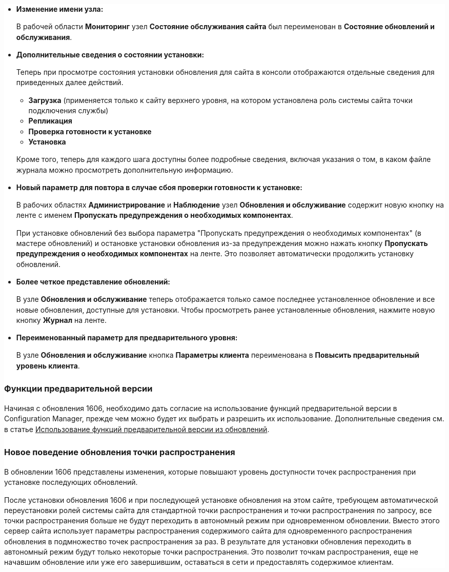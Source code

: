 - **Изменение имени узла:**

    В рабочей области **Мониторинг** узел **Состояние обслуживания сайта** был переименован в **Состояние обновлений и обслуживания**.
- **Дополнительные сведения о состоянии установки:**

    Теперь при просмотре состояния установки обновления для сайта в консоли отображаются отдельные сведения для приведенных далее действий.
    - **Загрузка** (применяется только к сайту верхнего уровня, на котором установлена роль системы сайта точки подключения службы)
    - **Репликация**
    - **Проверка готовности к установке**
    - **Установка**

  Кроме того, теперь для каждого шага доступны более подробные сведения, включая указания о том, в каком файле журнала можно просмотреть дополнительную информацию.  
-   **Новый параметр для повтора в случае сбоя проверки готовности к установке:**

    В рабочих областях **Администрирование** и **Наблюдение** узел **Обновления и обслуживание** содержит новую кнопку на ленте с именем **Пропускать предупреждения о необходимых компонентах**.

    При установке обновлений без выбора параметра "Пропускать предупреждения о необходимых компонентах" (в мастере обновлений) и остановке установки обновления из-за предупреждения можно нажать кнопку **Пропускать предупреждения о необходимых компонентах** на ленте. Это позволяет автоматически продолжить установку обновлений.  



- **Более четкое представление обновлений:**

    В узле **Обновления и обслуживание** теперь отображается только самое последнее установленное обновление и все новые обновления, доступные для установки. Чтобы просмотреть ранее установленные обновления, нажмите новую кнопку **Журнал** на ленте.  

-   **Переименованный параметр для предварительного уровня:**

    В узле **Обновления и обслуживание** кнопка **Параметры клиента** переименована в **Повысить предварительный уровень клиента**.


###  <a name="pre-release-features"></a>Функции предварительной версии
Начиная с обновления 1606, необходимо дать согласие на использование функций предварительной версии в Configuration Manager, прежде чем можно будет их выбрать и разрешить их использование. Дополнительные сведения см. в статье [Использование функций предварительной версии из обновлений](../../../core/servers/manage/install-in-console-updates.md#bkmk_prerelease).

### <a name="new-distribution-point-update-behavior"></a>Новое поведение обновления точки распространения
В обновлении 1606 представлены изменения, которые повышают уровень доступности точек распространения при установке последующих обновлений.

После установки обновления 1606 и при последующей установке обновления на этом сайте, требующем автоматической переустановки ролей системы сайта для стандартной точки распространения и точки распространения по запросу, все точки распространения больше не будут переходить в автономный режим при одновременном обновлении. Вместо этого сервер сайта использует параметры распространения содержимого сайта для одновременного распространения обновления в подмножество точек распространения за раз. В результате для установки обновления переходить в автономный режим будут только некоторые точки распространения. Это позволит точкам распространения, еще не начавшим обновление или уже его завершившим, оставаться в сети и предоставлять содержимое клиентам.
